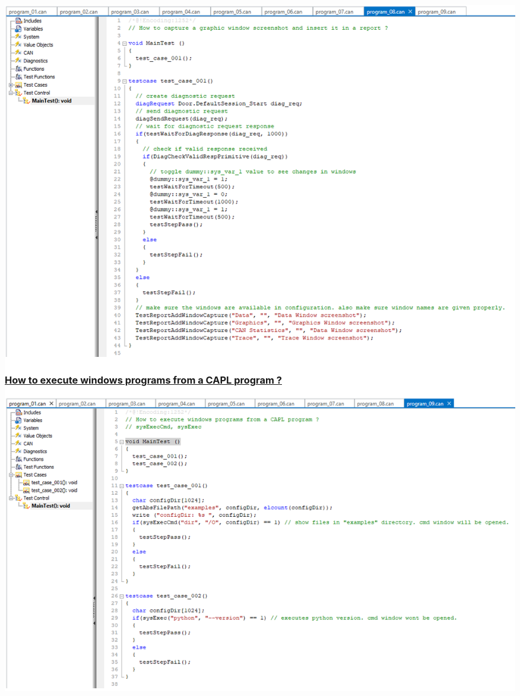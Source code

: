 ![program_08](examples/program_08.png)

### **[How to execute windows programs from a CAPL program ?](./examples/program_09.can)**

![program_09](./examples/program_09.png)
